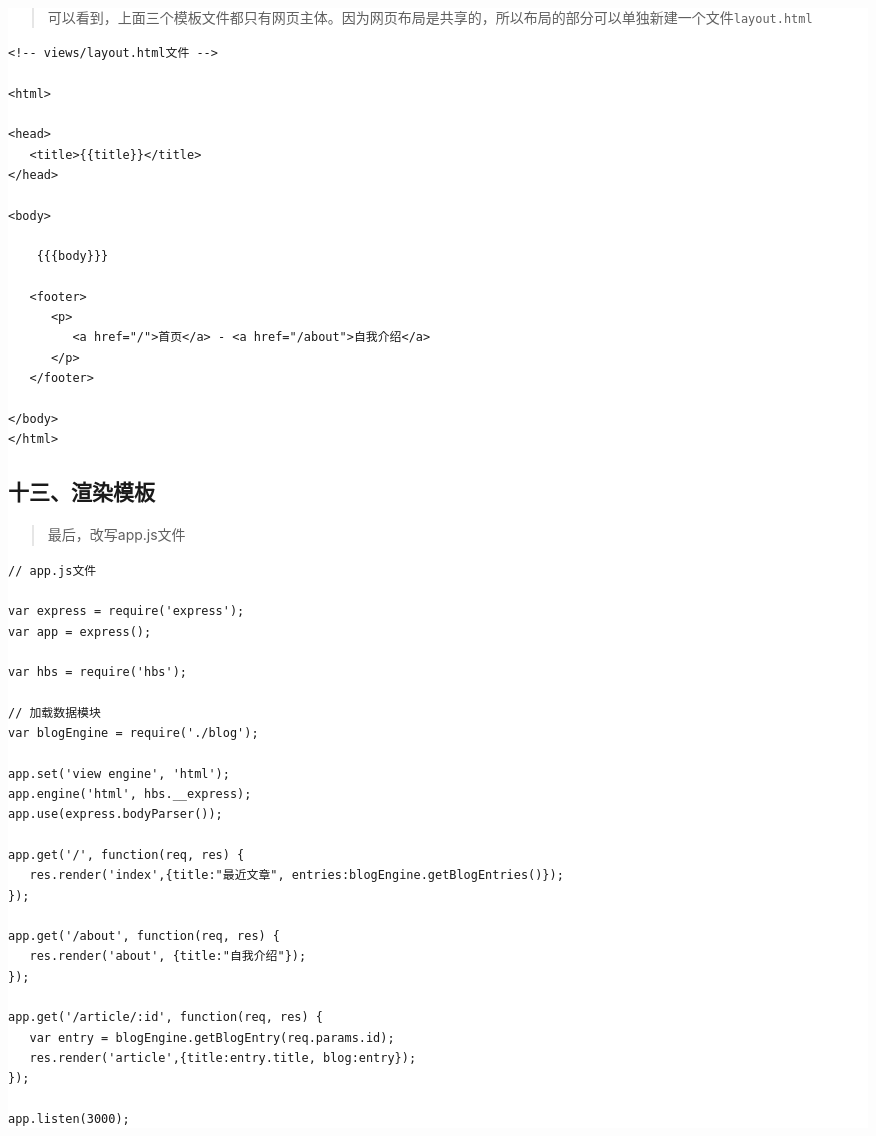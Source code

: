 > 可以看到，上面三个模板文件都只有网页主体。因为网页布局是共享的，所以布局的部分可以单独新建一个文件`layout.html`

```
<!-- views/layout.html文件 -->

<html>
 
<head>
   <title>{{title}}</title>
</head>
 
<body>
 
	{{{body}}}
 
   <footer>
      <p>
         <a href="/">首页</a> - <a href="/about">自我介绍</a>
      </p>
   </footer>
    
</body>
</html>
```

## 十三、渲染模板

> 最后，改写app.js文件

```
// app.js文件

var express = require('express');
var app = express();
 
var hbs = require('hbs');

// 加载数据模块
var blogEngine = require('./blog');
 
app.set('view engine', 'html');
app.engine('html', hbs.__express);
app.use(express.bodyParser());
 
app.get('/', function(req, res) {
   res.render('index',{title:"最近文章", entries:blogEngine.getBlogEntries()});
});
 
app.get('/about', function(req, res) {
   res.render('about', {title:"自我介绍"});
});
 
app.get('/article/:id', function(req, res) {
   var entry = blogEngine.getBlogEntry(req.params.id);
   res.render('article',{title:entry.title, blog:entry});
});
 
app.listen(3000);
```
